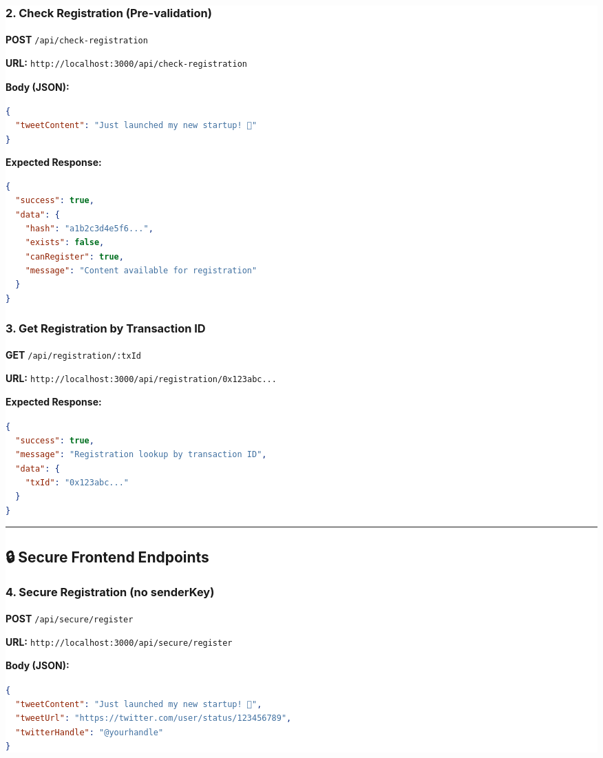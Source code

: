 ### 2. Check Registration (Pre-validation)
**POST** `/api/check-registration`

**URL:** `http://localhost:3000/api/check-registration`

**Body (JSON):**
```json
{
  "tweetContent": "Just launched my new startup! 🚀"
}
```

**Expected Response:**
```json
{
  "success": true,
  "data": {
    "hash": "a1b2c3d4e5f6...",
    "exists": false,
    "canRegister": true,
    "message": "Content available for registration"
  }
}
```

### 3. Get Registration by Transaction ID
**GET** `/api/registration/:txId`

**URL:** `http://localhost:3000/api/registration/0x123abc...`

**Expected Response:**
```json
{
  "success": true,
  "message": "Registration lookup by transaction ID",
  "data": {
    "txId": "0x123abc..."
  }
}
```

---

## 🔒 Secure Frontend Endpoints

### 4. Secure Registration (no senderKey)
**POST** `/api/secure/register`

**URL:** `http://localhost:3000/api/secure/register`

**Body (JSON):**
```json
{
  "tweetContent": "Just launched my new startup! 🚀",
  "tweetUrl": "https://twitter.com/user/status/123456789",
  "twitterHandle": "@yourhandle"
}
```
